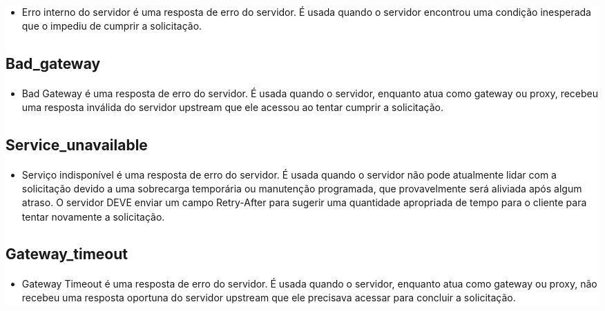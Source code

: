 - Erro interno do servidor é uma resposta de erro do servidor. É usada quando o servidor encontrou uma condição inesperada que o impediu de cumprir a solicitação.

## Bad_gateway

- Bad Gateway é uma resposta de erro do servidor. É usada quando o servidor, enquanto atua como gateway ou proxy, recebeu uma resposta inválida do servidor upstream que ele acessou ao tentar cumprir a solicitação.

## Service_unavailable

- Serviço indisponível é uma resposta de erro do servidor. É usada quando o servidor não pode atualmente lidar com a solicitação devido a uma sobrecarga temporária ou manutenção programada, que provavelmente será aliviada após algum atraso. O servidor DEVE enviar um campo Retry-After para sugerir uma quantidade apropriada de tempo para o cliente para tentar novamente a solicitação.

## Gateway_timeout

- Gateway Timeout é uma resposta de erro do servidor. É usada quando o servidor, enquanto atua como gateway ou proxy, não recebeu uma resposta oportuna do servidor upstream que ele precisava acessar para concluir a solicitação.